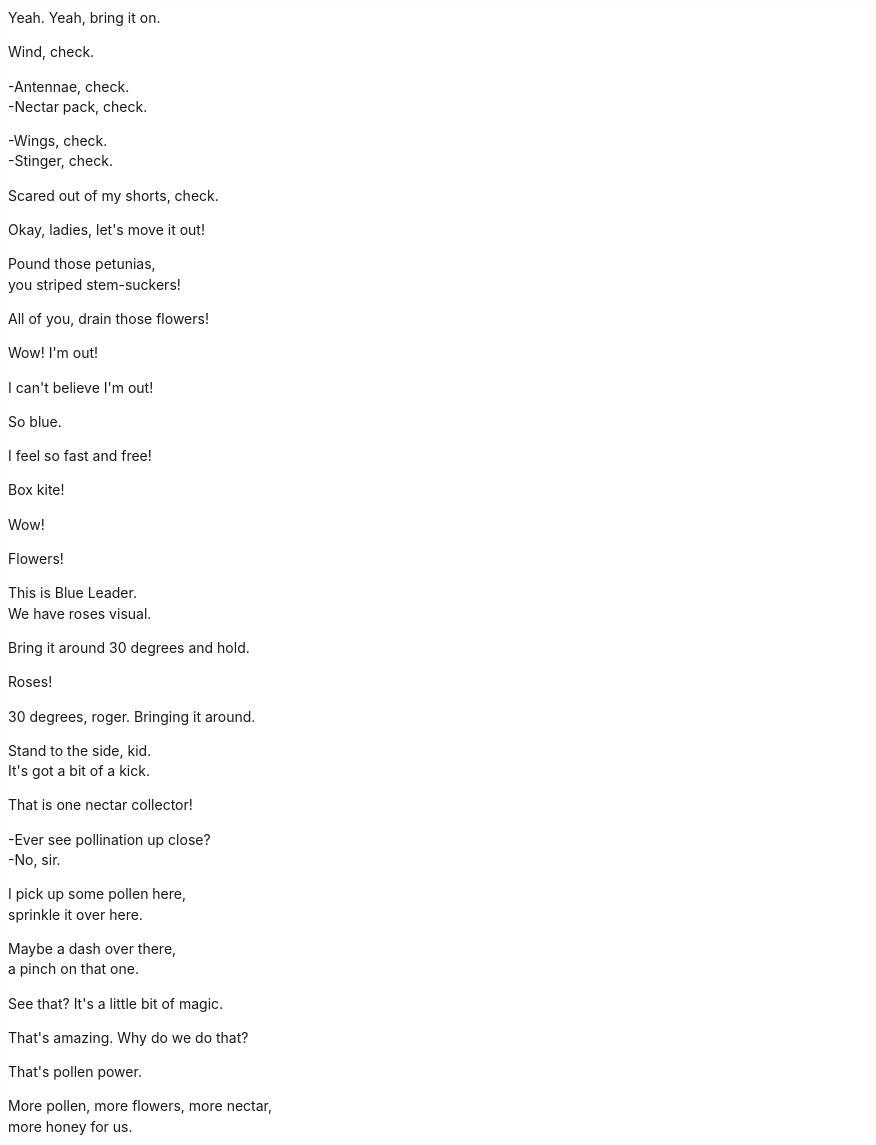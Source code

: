 Yeah. Yeah, bring it on.

Wind, check.

-Antennae, check.  
-Nectar pack, check.

-Wings, check.  
-Stinger, check.

Scared out of my shorts, check.

Okay, ladies, let's move it out!

Pound those petunias,  
you striped stem-suckers!

All of you, drain those flowers!

Wow! I'm out!

I can't believe I'm out!

So blue.

I feel so fast and free!

Box kite!

Wow!

Flowers!

This is Blue Leader.  
We have roses visual.

Bring it around 30 degrees and hold.

Roses!

30 degrees, roger. Bringing it around.

Stand to the side, kid.  
It's got a bit of a kick.

That is one nectar collector!

-Ever see pollination up close?  
-No, sir.

I pick up some pollen here,  
sprinkle it over here.

Maybe a dash over there,  
a pinch on that one.

See that? It's a little bit of magic.

That's amazing. Why do we do that?

That's pollen power.

More pollen, more flowers, more nectar,  
more honey for us.
